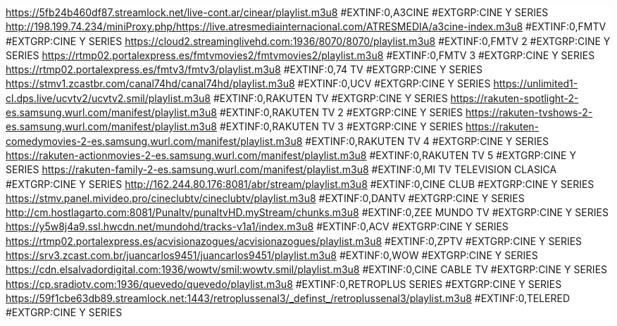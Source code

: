 https://5fb24b460df87.streamlock.net/live-cont.ar/cinear/playlist.m3u8
#EXTINF:0,A3CINE
#EXTGRP:CINE Y SERIES
http://198.199.74.234/miniProxy.php/https://live.atresmediainternacional.com/ATRESMEDIA/a3cine-index.m3u8
#EXTINF:0,FMTV
#EXTGRP:CINE Y SERIES
https://cloud2.streaminglivehd.com:1936/8070/8070/playlist.m3u8
#EXTINF:0,FMTV 2
#EXTGRP:CINE Y SERIES
https://rtmp02.portalexpress.es/fmtvmovies2/fmtvmovies2/playlist.m3u8
#EXTINF:0,FMTV 3
#EXTGRP:CINE Y SERIES
https://rtmp02.portalexpress.es/fmtv3/fmtv3/playlist.m3u8
#EXTINF:0,74 TV
#EXTGRP:CINE Y SERIES
https://stmv1.zcastbr.com/canal74hd/canal74hd/playlist.m3u8
#EXTINF:0,UCV
#EXTGRP:CINE Y SERIES
https://unlimited1-cl.dps.live/ucvtv2/ucvtv2.smil/playlist.m3u8
#EXTINF:0,RAKUTEN TV
#EXTGRP:CINE Y SERIES
https://rakuten-spotlight-2-es.samsung.wurl.com/manifest/playlist.m3u8
#EXTINF:0,RAKUTEN TV  2
#EXTGRP:CINE Y SERIES
https://rakuten-tvshows-2-es.samsung.wurl.com/manifest/playlist.m3u8
#EXTINF:0,RAKUTEN TV  3
#EXTGRP:CINE Y SERIES
https://rakuten-comedymovies-2-es.samsung.wurl.com/manifest/playlist.m3u8
#EXTINF:0,RAKUTEN TV  4
#EXTGRP:CINE Y SERIES
https://rakuten-actionmovies-2-es.samsung.wurl.com/manifest/playlist.m3u8
#EXTINF:0,RAKUTEN TV  5
#EXTGRP:CINE Y SERIES
https://rakuten-family-2-es.samsung.wurl.com/manifest/playlist.m3u8
#EXTINF:0,MI TV TELEVISION CLASICA
#EXTGRP:CINE Y SERIES
http://162.244.80.176:8081/abr/stream/playlist.m3u8
#EXTINF:0,CINE CLUB
#EXTGRP:CINE Y SERIES
https://stmv.panel.mivideo.pro/cineclubtv/cineclubtv/playlist.m3u8
#EXTINF:0,DANTV
#EXTGRP:CINE Y SERIES
http://cm.hostlagarto.com:8081/Punaltv/punaltvHD.myStream/chunks.m3u8
#EXTINF:0,ZEE MUNDO TV
#EXTGRP:CINE Y SERIES
https://y5w8j4a9.ssl.hwcdn.net/mundohd/tracks-v1a1/index.m3u8
#EXTINF:0,ACV
#EXTGRP:CINE Y SERIES
https://rtmp02.portalexpress.es/acvisionazogues/acvisionazogues/playlist.m3u8
#EXTINF:0,ZPTV
#EXTGRP:CINE Y SERIES
https://srv3.zcast.com.br/juancarlos9451/juancarlos9451/playlist.m3u8
#EXTINF:0,WOW
#EXTGRP:CINE Y SERIES
https://cdn.elsalvadordigital.com:1936/wowtv/smil:wowtv.smil/playlist.m3u8
#EXTINF:0,CINE CABLE TV
#EXTGRP:CINE Y SERIES
https://cp.sradiotv.com:1936/quevedo/quevedo/playlist.m3u8
#EXTINF:0,RETROPLUS SERIES
#EXTGRP:CINE Y SERIES
https://59f1cbe63db89.streamlock.net:1443/retroplussenal3/_definst_/retroplussenal3/playlist.m3u8
#EXTINF:0,TELERED
#EXTGRP:CINE Y SERIES